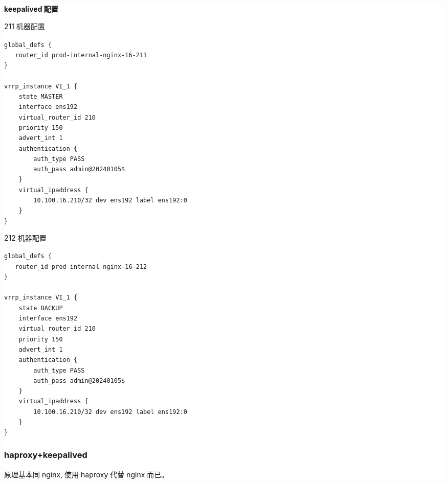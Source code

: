 ```
```

**keepalived 配置**

211 机器配置

```
global_defs {
   router_id prod-internal-nginx-16-211
}
 
vrrp_instance VI_1 {
    state MASTER
    interface ens192
    virtual_router_id 210
    priority 150
    advert_int 1
    authentication {
        auth_type PASS
        auth_pass admin@20240105$
    }
    virtual_ipaddress {
        10.100.16.210/32 dev ens192 label ens192:0
    }
}
```

212 机器配置

```
global_defs {
   router_id prod-internal-nginx-16-212
}
 
vrrp_instance VI_1 {
    state BACKUP
    interface ens192
    virtual_router_id 210
    priority 150
    advert_int 1
    authentication {
        auth_type PASS
        auth_pass admin@20240105$
    }
    virtual_ipaddress {
        10.100.16.210/32 dev ens192 label ens192:0
    }
}
```

### haproxy+keepalived

原理基本同 nginx, 使用 haproxy 代替 nginx 而已。
